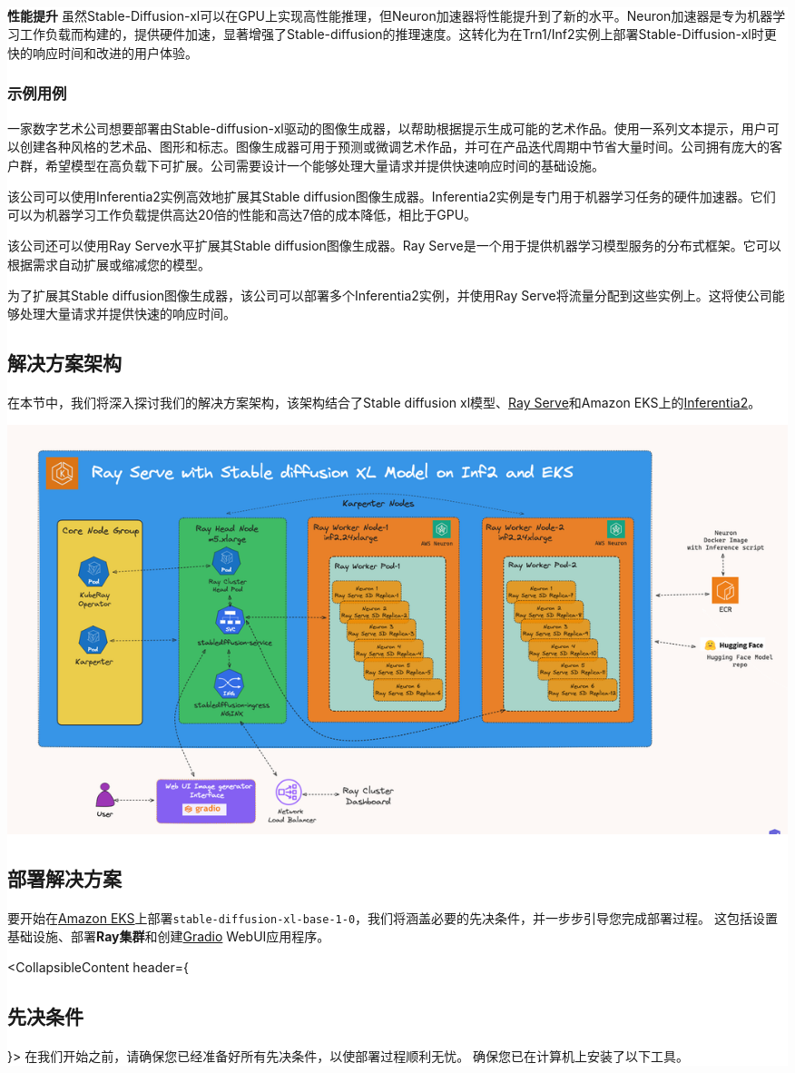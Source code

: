 **性能提升**
虽然Stable-Diffusion-xl可以在GPU上实现高性能推理，但Neuron加速器将性能提升到了新的水平。Neuron加速器是专为机器学习工作负载而构建的，提供硬件加速，显著增强了Stable-diffusion的推理速度。这转化为在Trn1/Inf2实例上部署Stable-Diffusion-xl时更快的响应时间和改进的用户体验。

### 示例用例
一家数字艺术公司想要部署由Stable-diffusion-xl驱动的图像生成器，以帮助根据提示生成可能的艺术作品。使用一系列文本提示，用户可以创建各种风格的艺术品、图形和标志。图像生成器可用于预测或微调艺术作品，并可在产品迭代周期中节省大量时间。公司拥有庞大的客户群，希望模型在高负载下可扩展。公司需要设计一个能够处理大量请求并提供快速响应时间的基础设施。

该公司可以使用Inferentia2实例高效地扩展其Stable diffusion图像生成器。Inferentia2实例是专门用于机器学习任务的硬件加速器。它们可以为机器学习工作负载提供高达20倍的性能和高达7倍的成本降低，相比于GPU。

该公司还可以使用Ray Serve水平扩展其Stable diffusion图像生成器。Ray Serve是一个用于提供机器学习模型服务的分布式框架。它可以根据需求自动扩展或缩减您的模型。

为了扩展其Stable diffusion图像生成器，该公司可以部署多个Inferentia2实例，并使用Ray Serve将流量分配到这些实例上。这将使公司能够处理大量请求并提供快速的响应时间。

## 解决方案架构
在本节中，我们将深入探讨我们的解决方案架构，该架构结合了Stable diffusion xl模型、[Ray Serve](https://docs.ray.io/en/latest/serve/index.html)和Amazon EKS上的[Inferentia2](https://aws.amazon.com/ec2/instance-types/inf2/)。

![Sdxl-inf2](../../../../../../../docs/gen-ai/inference/img/excali-draw-sdxl-inf2.png)

## 部署解决方案
要开始在[Amazon EKS](https://aws.amazon.com/eks/)上部署`stable-diffusion-xl-base-1-0`，我们将涵盖必要的先决条件，并一步步引导您完成部署过程。
这包括设置基础设施、部署**Ray集群**和创建[Gradio](https://www.gradio.app/) WebUI应用程序。

<CollapsibleContent header={<h2><span>先决条件</span></h2>}>
在我们开始之前，请确保您已经准备好所有先决条件，以使部署过程顺利无忧。
确保您已在计算机上安装了以下工具。
